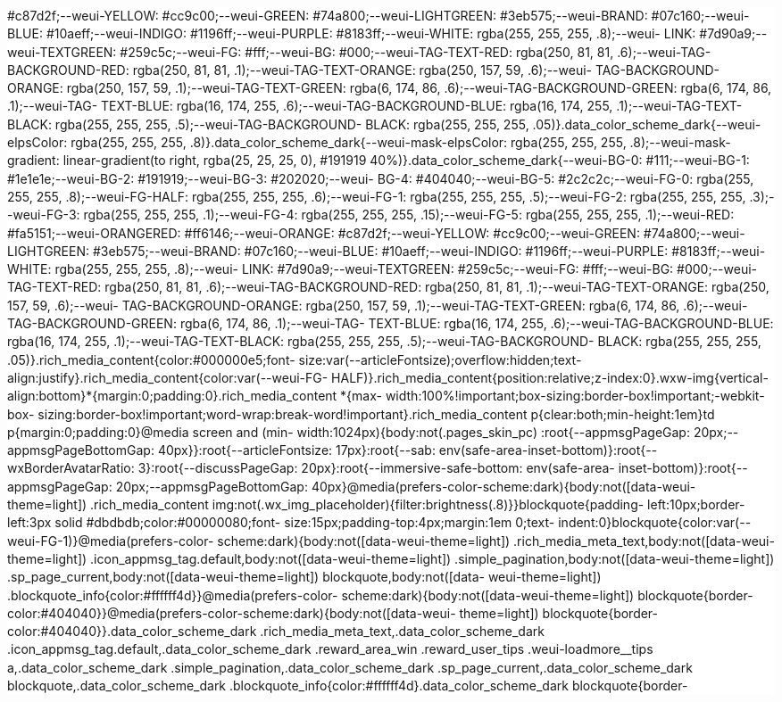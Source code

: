 #c87d2f;--weui-YELLOW: #cc9c00;--weui-GREEN: #74a800;--weui-LIGHTGREEN:
#3eb575;--weui-BRAND: #07c160;--weui-BLUE: #10aeff;--weui-INDIGO:
#1196ff;--weui-PURPLE: #8183ff;--weui-WHITE: rgba(255, 255, 255, .8);--weui-
LINK: #7d90a9;--weui-TEXTGREEN: #259c5c;--weui-FG: #fff;--weui-BG:
#000;--weui-TAG-TEXT-RED: rgba(250, 81, 81, .6);--weui-TAG-BACKGROUND-RED:
rgba(250, 81, 81, .1);--weui-TAG-TEXT-ORANGE: rgba(250, 157, 59, .6);--weui-
TAG-BACKGROUND-ORANGE: rgba(250, 157, 59, .1);--weui-TAG-TEXT-GREEN: rgba(6,
174, 86, .6);--weui-TAG-BACKGROUND-GREEN: rgba(6, 174, 86, .1);--weui-TAG-
TEXT-BLUE: rgba(16, 174, 255, .6);--weui-TAG-BACKGROUND-BLUE: rgba(16, 174,
255, .1);--weui-TAG-TEXT-BLACK: rgba(255, 255, 255, .5);--weui-TAG-BACKGROUND-
BLACK: rgba(255, 255, 255, .05)}.data_color_scheme_dark{--weui-elpsColor:
rgba(255, 255, 255, .8)}.data_color_scheme_dark{--weui-mask-elpsColor:
rgba(255, 255, 255, .8);--weui-mask-gradient: linear-gradient(to right,
rgba(25, 25, 25, 0), #191919 40%)}.data_color_scheme_dark{--weui-BG-0:
#111;--weui-BG-1: #1e1e1e;--weui-BG-2: #191919;--weui-BG-3: #202020;--weui-
BG-4: #404040;--weui-BG-5: #2c2c2c;--weui-FG-0: rgba(255, 255, 255,
.8);--weui-FG-HALF: rgba(255, 255, 255, .6);--weui-FG-1: rgba(255, 255, 255,
.5);--weui-FG-2: rgba(255, 255, 255, .3);--weui-FG-3: rgba(255, 255, 255,
.1);--weui-FG-4: rgba(255, 255, 255, .15);--weui-FG-5: rgba(255, 255, 255,
.1);--weui-RED: #fa5151;--weui-ORANGERED: #ff6146;--weui-ORANGE:
#c87d2f;--weui-YELLOW: #cc9c00;--weui-GREEN: #74a800;--weui-LIGHTGREEN:
#3eb575;--weui-BRAND: #07c160;--weui-BLUE: #10aeff;--weui-INDIGO:
#1196ff;--weui-PURPLE: #8183ff;--weui-WHITE: rgba(255, 255, 255, .8);--weui-
LINK: #7d90a9;--weui-TEXTGREEN: #259c5c;--weui-FG: #fff;--weui-BG:
#000;--weui-TAG-TEXT-RED: rgba(250, 81, 81, .6);--weui-TAG-BACKGROUND-RED:
rgba(250, 81, 81, .1);--weui-TAG-TEXT-ORANGE: rgba(250, 157, 59, .6);--weui-
TAG-BACKGROUND-ORANGE: rgba(250, 157, 59, .1);--weui-TAG-TEXT-GREEN: rgba(6,
174, 86, .6);--weui-TAG-BACKGROUND-GREEN: rgba(6, 174, 86, .1);--weui-TAG-
TEXT-BLUE: rgba(16, 174, 255, .6);--weui-TAG-BACKGROUND-BLUE: rgba(16, 174,
255, .1);--weui-TAG-TEXT-BLACK: rgba(255, 255, 255, .5);--weui-TAG-BACKGROUND-
BLACK: rgba(255, 255, 255, .05)}.rich_media_content{color:#000000e5;font-
size:var(--articleFontsize);overflow:hidden;text-
align:justify}.rich_media_content{color:var(--weui-FG-
HALF)}.rich_media_content{position:relative;z-index:0}.wxw-img{vertical-
align:bottom}*{margin:0;padding:0}.rich_media_content *{max-
width:100%!important;box-sizing:border-box!important;-webkit-box-
sizing:border-box!important;word-wrap:break-word!important}.rich_media_content
p{clear:both;min-height:1em}td p{margin:0;padding:0}@media screen and (min-
width:1024px){body:not(.pages_skin_pc) :root{--appmsgPageGap:
20px;--appmsgPageBottomGap: 40px}}:root{--articleFontsize: 17px}:root{--sab:
env(safe-area-inset-bottom)}:root{--wxBorderAvatarRatio:
3}:root{--discussPageGap: 20px}:root{--immersive-safe-bottom: env(safe-area-
inset-bottom)}:root{--appmsgPageGap: 20px;--appmsgPageBottomGap:
40px}@media(prefers-color-scheme:dark){body:not([data-weui-theme=light])
.rich_media_content
img:not(.wx_img_placeholder){filter:brightness(.8)}}blockquote{padding-
left:10px;border-left:3px solid #dbdbdb;color:#00000080;font-
size:15px;padding-top:4px;margin:1em 0;text-
indent:0}blockquote{color:var(--weui-FG-1)}@media(prefers-color-
scheme:dark){body:not([data-weui-theme=light])
.rich_media_meta_text,body:not([data-weui-theme=light])
.icon_appmsg_tag.default,body:not([data-weui-theme=light])
.simple_pagination,body:not([data-weui-theme=light])
.sp_page_current,body:not([data-weui-theme=light]) blockquote,body:not([data-
weui-theme=light]) .blockquote_info{color:#ffffff4d}}@media(prefers-color-
scheme:dark){body:not([data-weui-theme=light]) blockquote{border-
color:#404040}}@media(prefers-color-scheme:dark){body:not([data-weui-
theme=light]) blockquote{border-color:#404040}}.data_color_scheme_dark
.rich_media_meta_text,.data_color_scheme_dark
.icon_appmsg_tag.default,.data_color_scheme_dark .reward_area_win
.reward_user_tips .weui-loadmore__tips a,.data_color_scheme_dark
.simple_pagination,.data_color_scheme_dark
.sp_page_current,.data_color_scheme_dark blockquote,.data_color_scheme_dark
.blockquote_info{color:#ffffff4d}.data_color_scheme_dark blockquote{border-